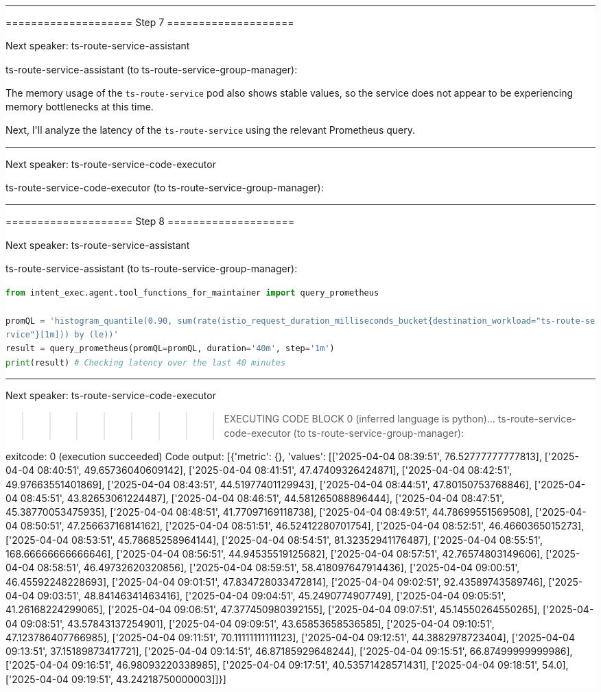 
--------------------------------------------------------------------------------
==================== Step 7 ====================

Next speaker: ts-route-service-assistant

ts-route-service-assistant (to ts-route-service-group-manager):

The memory usage of the `ts-route-service` pod also shows stable values, so the service does not appear to be experiencing memory bottlenecks at this time.

Next, I'll analyze the latency of the `ts-route-service` using the relevant Prometheus query.

--------------------------------------------------------------------------------

Next speaker: ts-route-service-code-executor

ts-route-service-code-executor (to ts-route-service-group-manager):



--------------------------------------------------------------------------------
==================== Step 8 ====================

Next speaker: ts-route-service-assistant

ts-route-service-assistant (to ts-route-service-group-manager):

```python
from intent_exec.agent.tool_functions_for_maintainer import query_prometheus

promQL = 'histogram_quantile(0.90, sum(rate(istio_request_duration_milliseconds_bucket{destination_workload="ts-route-service"}[1m])) by (le))'
result = query_prometheus(promQL=promQL, duration='40m', step='1m')
print(result) # Checking latency over the last 40 minutes
```

--------------------------------------------------------------------------------

Next speaker: ts-route-service-code-executor


>>>>>>>> EXECUTING CODE BLOCK 0 (inferred language is python)...
ts-route-service-code-executor (to ts-route-service-group-manager):

exitcode: 0 (execution succeeded)
Code output: 
[{'metric': {}, 'values': [['2025-04-04 08:39:51', 76.52777777777813], ['2025-04-04 08:40:51', 49.65736040609142], ['2025-04-04 08:41:51', 47.47409326424871], ['2025-04-04 08:42:51', 49.97663551401869], ['2025-04-04 08:43:51', 44.51977401129943], ['2025-04-04 08:44:51', 47.80150753768846], ['2025-04-04 08:45:51', 43.82653061224487], ['2025-04-04 08:46:51', 44.581265088896444], ['2025-04-04 08:47:51', 45.38770053475935], ['2025-04-04 08:48:51', 41.77097169118738], ['2025-04-04 08:49:51', 44.78699551569508], ['2025-04-04 08:50:51', 47.25663716814162], ['2025-04-04 08:51:51', 46.52412280701754], ['2025-04-04 08:52:51', 46.4660365015273], ['2025-04-04 08:53:51', 45.78685258964144], ['2025-04-04 08:54:51', 81.32352941176487], ['2025-04-04 08:55:51', 168.66666666666646], ['2025-04-04 08:56:51', 44.94535519125682], ['2025-04-04 08:57:51', 42.76574803149606], ['2025-04-04 08:58:51', 46.49732620320856], ['2025-04-04 08:59:51', 58.418097647914436], ['2025-04-04 09:00:51', 46.45592248228693], ['2025-04-04 09:01:51', 47.834728033472814], ['2025-04-04 09:02:51', 92.43589743589746], ['2025-04-04 09:03:51', 48.84146341463416], ['2025-04-04 09:04:51', 45.2490774907749], ['2025-04-04 09:05:51', 41.26168224299065], ['2025-04-04 09:06:51', 47.377450980392155], ['2025-04-04 09:07:51', 45.14550264550265], ['2025-04-04 09:08:51', 43.57843137254901], ['2025-04-04 09:09:51', 43.65853658536585], ['2025-04-04 09:10:51', 47.123786407766985], ['2025-04-04 09:11:51', 70.11111111111123], ['2025-04-04 09:12:51', 44.3882978723404], ['2025-04-04 09:13:51', 37.15189873417721], ['2025-04-04 09:14:51', 46.87185929648244], ['2025-04-04 09:15:51', 66.87499999999986], ['2025-04-04 09:16:51', 46.98093220338985], ['2025-04-04 09:17:51', 40.53571428571431], ['2025-04-04 09:18:51', 54.0], ['2025-04-04 09:19:51', 43.24218750000003]]}]
